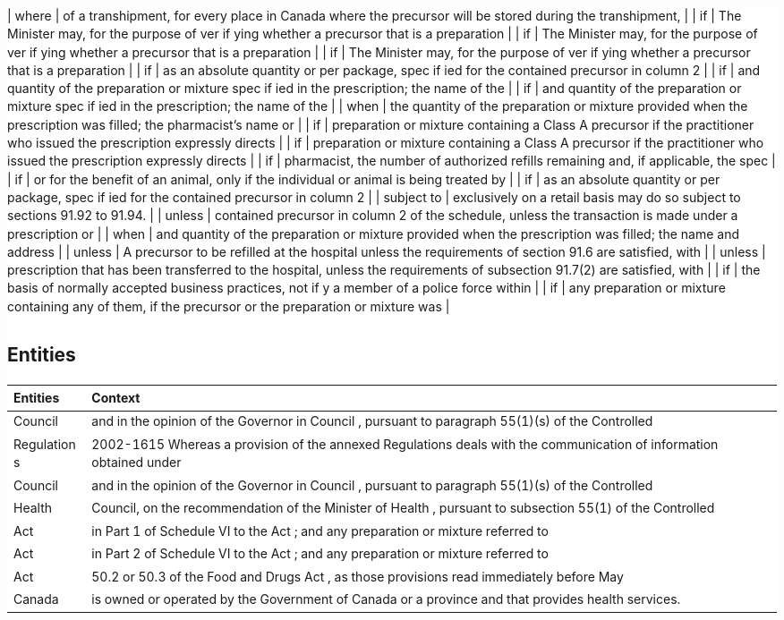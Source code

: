 | where       | of a transhipment, for every place in Canada where the precursor will be stored during the transhipment,                             |
| if          | The Minister may, for the purpose of ver if ying whether a precursor that is a preparation                                           |
| if          | The Minister may, for the purpose of ver if ying whether a precursor that is a preparation                                           |
| if          | The Minister may, for the purpose of ver if ying whether a precursor that is a preparation                                           |
| if          | as an absolute quantity or per package, spec if ied for the contained precursor in column 2                                          |
| if          | and quantity of the preparation or mixture spec if ied in the prescription; the name of the                                          |
| if          | and quantity of the preparation or mixture spec if ied in the prescription; the name of the                                          |
| when        | the quantity of the preparation or mixture provided when the prescription was filled; the pharmacist’s name or                       |
| if          | preparation or mixture containing a Class A precursor if the practitioner who issued the prescription expressly directs              |
| if          | preparation or mixture containing a Class A precursor if the practitioner who issued the prescription expressly directs              |
| if          | pharmacist, the number of authorized refills remaining and, if  applicable, the spec                                                 |
| if          | or for the benefit of an animal, only if the individual or animal is being treated by                                                |
| if          | as an absolute quantity or per package, spec if ied for the contained precursor in column 2                                          |
| subject to  | exclusively on a retail basis may do so subject to  sections 91.92 to 91.94.                                                         |
| unless      | contained precursor in column 2 of the schedule, unless the transaction is made under a prescription or                              |
| when        | and quantity of the preparation or mixture provided when the prescription was filled; the name and address                           |
| unless      | A precursor to be refilled at the hospital unless the requirements of section 91.6 are satisfied, with                               |
| unless      | prescription that has been transferred to the hospital, unless the requirements of subsection 91.7(2) are satisfied, with            |
| if          | the basis of normally accepted business practices, not if y a member of a police force within                                        |
| if          | any preparation or mixture containing any of them, if the precursor or the preparation or mixture was                                |


## Entities
| Entities                 | Context                                                                                                                                                                                                                                                                 |
|:-------------------------|:------------------------------------------------------------------------------------------------------------------------------------------------------------------------------------------------------------------------------------------------------------------------|
| Council                  | and in the opinion of the Governor in Council , pursuant to paragraph 55(1)(s) of the Controlled                                                                                                                                                                        |
| Regulations              | 2002-1615 Whereas a provision of the annexed  Regulations deals with the communication of information obtained under                                                                                                                                                    |
| Council                  | and in the opinion of the Governor in Council , pursuant to paragraph 55(1)(s) of the Controlled                                                                                                                                                                        |
| Health                   | Council, on the recommendation of the Minister of Health , pursuant to subsection 55(1) of the Controlled                                                                                                                                                               |
| Act                      | in Part 1 of Schedule VI to the Act ; and any preparation or mixture referred to                                                                                                                                                                                        |
| Act                      | in Part 2 of Schedule VI to the Act ; and any preparation or mixture referred to                                                                                                                                                                                        |
| Act                      | 50.2 or 50.3 of the Food and Drugs Act , as those provisions read immediately before May                                                                                                                                                                                |
| Canada                   | is owned or operated by the Government of Canada  or a province and that provides health services.                                                                                                                                                                      |